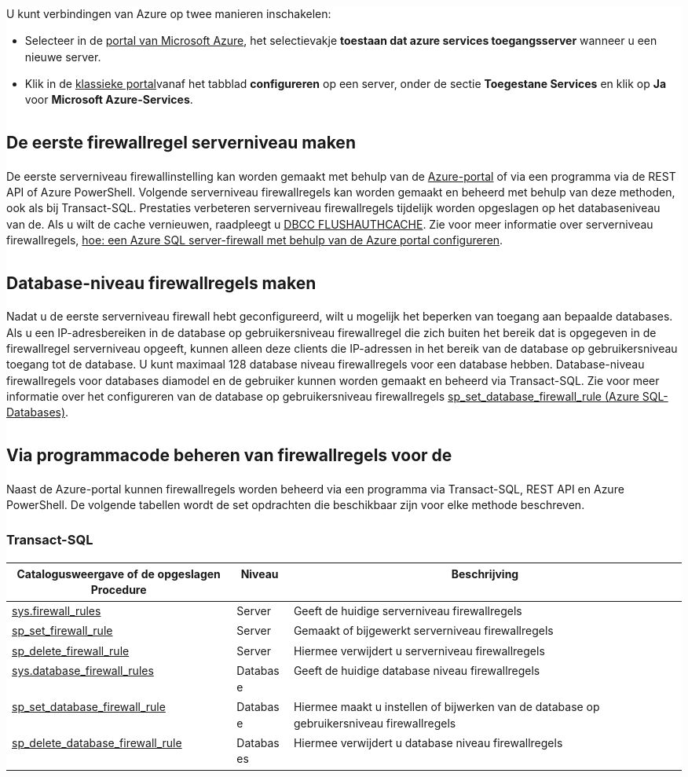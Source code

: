 U kunt verbindingen van Azure op twee manieren inschakelen:

- Selecteer in de [portal van Microsoft Azure](https://portal.azure.com/), het selectievakje **toestaan dat azure services toegangsserver** wanneer u een nieuwe server.

- Klik in de [klassieke portal](http://go.microsoft.com/fwlink/p/?LinkID=161793)vanaf het tabblad **configureren** op een server, onder de sectie **Toegestane Services** en klik op **Ja** voor **Microsoft Azure-Services**.

## <a name="creating-the-first-server-level-firewall-rule"></a>De eerste firewallregel serverniveau maken

De eerste serverniveau firewallinstelling kan worden gemaakt met behulp van de [Azure-portal](https://portal.azure.com/) of via een programma via de REST API of Azure PowerShell. Volgende serverniveau firewallregels kan worden gemaakt en beheerd met behulp van deze methoden, ook als bij Transact-SQL. Prestaties verbeteren serverniveau firewallregels tijdelijk worden opgeslagen op het databaseniveau van de. Als u wilt de cache vernieuwen, raadpleegt u [DBCC FLUSHAUTHCACHE](https://msdn.microsoft.com/library/mt627793.aspx). Zie voor meer informatie over serverniveau firewallregels, [hoe: een Azure SQL server-firewall met behulp van de Azure portal configureren](sql-database-configure-firewall-settings.md).

## <a name="creating-database-level-firewall-rules"></a>Database-niveau firewallregels maken

Nadat u de eerste serverniveau firewall hebt geconfigureerd, wilt u mogelijk het beperken van toegang aan bepaalde databases. Als u een IP-adresbereiken in de database op gebruikersniveau firewallregel die zich buiten het bereik dat is opgegeven in de firewallregel serverniveau opgeeft, kunnen alleen deze clients die IP-adressen in het bereik van de database op gebruikersniveau toegang tot de database. U kunt maximaal 128 database niveau firewallregels voor een database hebben. Database-niveau firewallregels voor databases diamodel en de gebruiker kunnen worden gemaakt en beheerd via Transact-SQL. Zie voor meer informatie over het configureren van de database op gebruikersniveau firewallregels [sp_set_database_firewall_rule (Azure SQL-Databases)](https://msdn.microsoft.com/library/dn270010.aspx).

## <a name="programmatically-managing-firewall-rules"></a>Via programmacode beheren van firewallregels voor de

Naast de Azure-portal kunnen firewallregels worden beheerd via een programma via Transact-SQL, REST API en Azure PowerShell. De volgende tabellen wordt de set opdrachten die beschikbaar zijn voor elke methode beschreven.


### <a name="transact-sql"></a>Transact-SQL

| Catalogusweergave of de opgeslagen Procedure                                                           | Niveau     | Beschrijving                                          |
|--------------------------------------------------------------------------------------------|-----------|------------------------------------------------------|
| [sys.firewall_rules](https://msdn.microsoft.com/library/dn269980.aspx)                   | Server    | Geeft de huidige serverniveau firewallregels     |
| [sp_set_firewall_rule](https://msdn.microsoft.com/library/dn270017.aspx)             | Server    | Gemaakt of bijgewerkt serverniveau firewallregels       |
| [sp_delete_firewall_rule](https://msdn.microsoft.com/library/dn270024.aspx)          | Server    | Hiermee verwijdert u serverniveau firewallregels                  |
| [sys.database_firewall_rules](https://msdn.microsoft.com/library/dn269982.aspx)        | Database  | Geeft de huidige database niveau firewallregels   |
| [sp_set_database_firewall_rule](https://msdn.microsoft.com/library/dn270010.aspx)    | Database  | Hiermee maakt u instellen of bijwerken van de database op gebruikersniveau firewallregels |
| [sp_delete_database_firewall_rule](https://msdn.microsoft.com/library/dn270030.aspx) | Databases | Hiermee verwijdert u database niveau firewallregels                |
